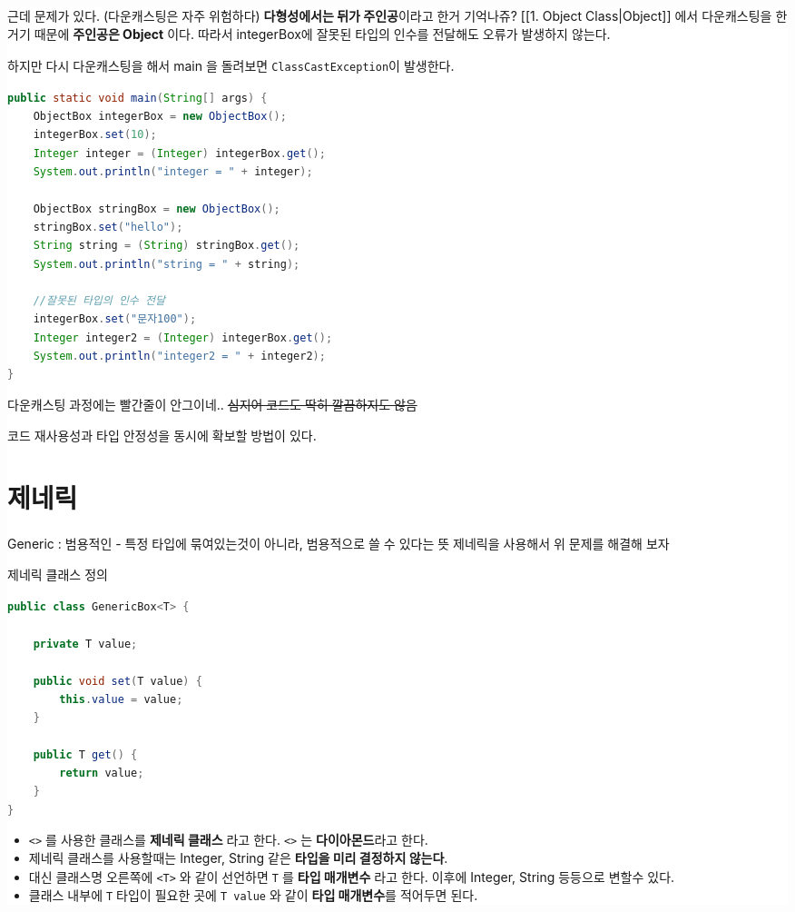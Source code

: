 근데 문제가 있다. (다운캐스팅은 자주 위험하다)
**다형성에서는 뒤가 주인공**이라고 한거 기억나쥬?
[[1. Object Class|Object]] 에서 다운캐스팅을 한거기 때문에 **주인공은 Object** 이다.
따라서 integerBox에 잘못된 타입의 인수를 전달해도 오류가 발생하지 않는다. 

하지만 다시 다운캐스팅을 해서 main 을 돌려보면 `ClassCastException`이 발생한다.

~~~java hl:14
public static void main(String[] args) {  
    ObjectBox integerBox = new ObjectBox();  
    integerBox.set(10);  
    Integer integer = (Integer) integerBox.get();  
    System.out.println("integer = " + integer);  
  
    ObjectBox stringBox = new ObjectBox();  
    stringBox.set("hello");  
    String string = (String) stringBox.get();  
    System.out.println("string = " + string);  
  
    //잘못된 타입의 인수 전달  
    integerBox.set("문자100");  
    Integer integer2 = (Integer) integerBox.get();  
    System.out.println("integer2 = " + integer2);  
}
~~~
다운캐스팅 과정에는 빨간줄이 안그이네..
~~심지어 코드도 딱히 깔끔하지도 않음~~

코드 재사용성과 타입 안정성을 동시에 확보할 방법이 있다.

# 제네릭
Generic : 범용적인 - 특정 타입에 묶여있는것이 아니라, 범용적으로 쓸 수 있다는 뜻
제네릭을 사용해서 위 문제를 해결해 보자

제네릭 클래스 정의
~~~java
public class GenericBox<T> {  
  
    private T value;  
  
    public void set(T value) {  
        this.value = value;  
    }  
  
    public T get() {  
        return value;  
    }  
}
~~~

- `<>` 를 사용한 클래스를 **제네릭 클래스** 라고 한다. `<>` 는 **다이아몬드**라고 한다.
- 제네릭 클래스를 사용할때는 Integer, String 같은 **타입을 미리 결정하지 않는다**.
- 대신 클래스명 오른쪽에 `<T>` 와 같이 선언하면 `T` 를 **타입 매개변수** 라고 한다.
  이후에 Integer, String 등등으로 변할수 있다.
- 클래스 내부에 `T` 타입이 필요한 곳에 `T value` 와 같이 **타입 매개변수**를 적어두면 된다.
